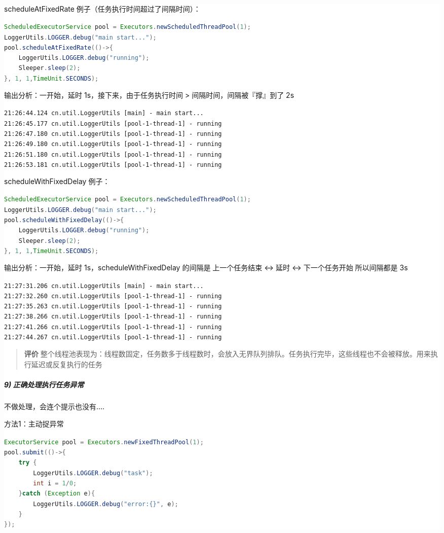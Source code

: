 scheduleAtFixedRate 例子（任务执行时间超过了间隔时间）：

```java
ScheduledExecutorService pool = Executors.newScheduledThreadPool(1);
LoggerUtils.LOGGER.debug("main start...");
pool.scheduleAtFixedRate(()->{
    LoggerUtils.LOGGER.debug("running");
    Sleeper.sleep(2);
}, 1, 1,TimeUnit.SECONDS);
```

输出分析：一开始，延时 1s，接下来，由于任务执行时间 > 间隔时间，间隔被『撑』到了 2s

```
21:26:44.124 cn.util.LoggerUtils [main] - main start...
21:26:45.177 cn.util.LoggerUtils [pool-1-thread-1] - running
21:26:47.180 cn.util.LoggerUtils [pool-1-thread-1] - running
21:26:49.180 cn.util.LoggerUtils [pool-1-thread-1] - running
21:26:51.180 cn.util.LoggerUtils [pool-1-thread-1] - running
21:26:53.181 cn.util.LoggerUtils [pool-1-thread-1] - running
```

scheduleWithFixedDelay 例子： 

```java
ScheduledExecutorService pool = Executors.newScheduledThreadPool(1);
LoggerUtils.LOGGER.debug("main start...");
pool.scheduleWithFixedDelay(()->{
    LoggerUtils.LOGGER.debug("running");
    Sleeper.sleep(2);
}, 1, 1,TimeUnit.SECONDS);
```

输出分析：一开始，延时 1s，scheduleWithFixedDelay 的间隔是 上一个任务结束 <-> 延时 <-> 下一个任务开始 所以间隔都是 3s 

```
21:27:31.206 cn.util.LoggerUtils [main] - main start...
21:27:32.260 cn.util.LoggerUtils [pool-1-thread-1] - running
21:27:35.263 cn.util.LoggerUtils [pool-1-thread-1] - running
21:27:38.266 cn.util.LoggerUtils [pool-1-thread-1] - running
21:27:41.266 cn.util.LoggerUtils [pool-1-thread-1] - running
21:27:44.267 cn.util.LoggerUtils [pool-1-thread-1] - running
```

> **评价** 整个线程池表现为：线程数固定，任务数多于线程数时，会放入无界队列排队。任务执行完毕，这些线程也不会被释放。用来执行延迟或反复执行的任务 

##### **9) 正确处理执行任务异常** 

不做处理，会连个提示也没有....

方法1：主动捉异常 

```java
ExecutorService pool = Executors.newFixedThreadPool(1);
pool.submit(()->{
    try {
        LoggerUtils.LOGGER.debug("task");
        int i = 1/0;
    }catch (Exception e){
        LoggerUtils.LOGGER.debug("error:{}", e);
    }
});
```
